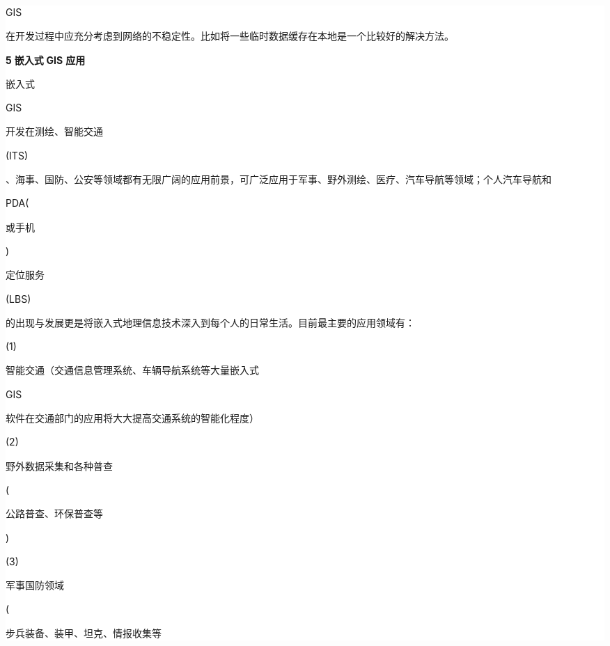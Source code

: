 
GIS

在开发过程中应充分考虑到网络的不稳定性。比如将一些临时数据缓存在本地是一个比较好的解决方法。

**5**
**嵌入式**
**GIS**
**应用**

嵌入式


GIS

开发在测绘、智能交通


(ITS)

、海事、国防、公安等领域都有无限广阔的应用前景，可广泛应用于军事、野外测绘、医疗、汽车导航等领域；个人汽车导航和


PDA(

或手机


)

定位服务


(LBS)

的出现与发展更是将嵌入式地理信息技术深入到每个人的日常生活。目前最主要的应用领域有：

(1)

智能交通（交通信息管理系统、车辆导航系统等大量嵌入式


GIS

软件在交通部门的应用将大大提高交通系统的智能化程度）

(2)

野外数据采集和各种普查


(

公路普查、环保普查等


)

(3)

军事国防领域


(

步兵装备、装甲、坦克、情报收集等

